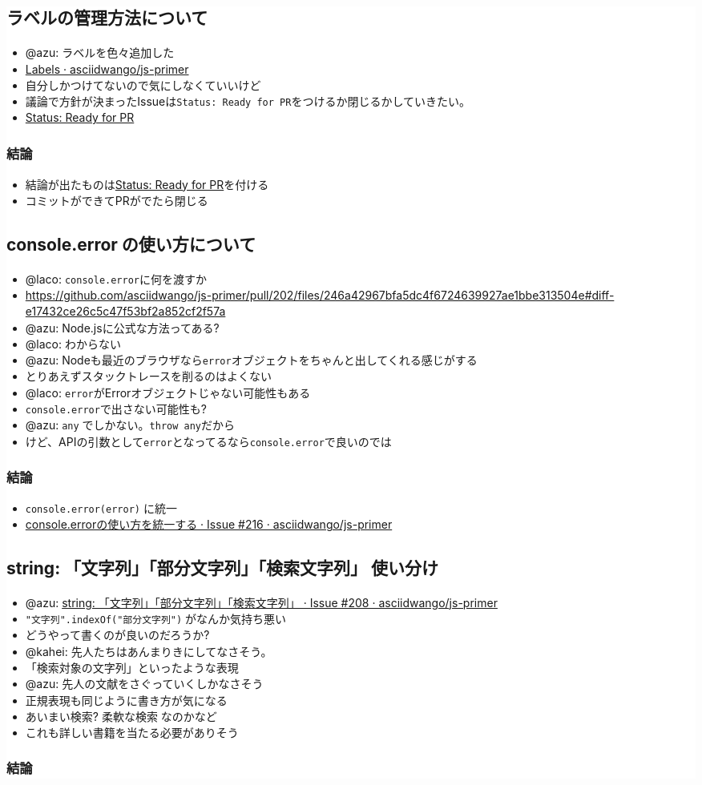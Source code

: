     
## ラベルの管理方法について

- @azu: ラベルを色々追加した
- [Labels · asciidwango/js-primer](https://github.com/asciidwango/js-primer/labels "Labels · asciidwango/js-primer")
- 自分しかつけてないので気にしなくていいけど
- 議論で方針が決まったIssueは`Status: Ready for PR`をつけるか閉じるかしていきたい。
- [Status: Ready for PR](https://github.com/asciidwango/js-primer/labels/Status%3A%20Ready%20for%20PR "Issues · asciidwango/js-primer")

### 結論

- 結論が出たものは[Status: Ready for PR](https://github.com/asciidwango/js-primer/labels/Status%3A%20Ready%20for%20PR "Issues · asciidwango/js-primer")を付ける
- コミットができてPRがでたら閉じる

## console.error の使い方について

- @laco: `console.error`に何を渡すか
- https://github.com/asciidwango/js-primer/pull/202/files/246a42967bfa5dc4f6724639927ae1bbe313504e#diff-e17432ce26c5c47f53bf2a852cf2f57a
- @azu: Node.jsに公式な方法ってある?
- @laco: わからない
- @azu: Nodeも最近のブラウザなら`error`オブジェクトをちゃんと出してくれる感じがする
- とりあえずスタックトレースを削るのはよくない
- @laco: `error`がErrorオブジェクトじゃない可能性もある
- `console.error`で出さない可能性も?
- @azu: `any` でしかない。`throw any`だから
- けど、APIの引数として`error`となってるなら`console.error`で良いのでは

### 結論

- `console.error(error)` に統一
- [console.errorの使い方を統一する · Issue #216 · asciidwango/js-primer](https://github.com/asciidwango/js-primer/issues/216 "console.errorの使い方を統一する · Issue #216 · asciidwango/js-primer")

## string: 「文字列」「部分文字列」「検索文字列」 使い分け

- @azu: [string: 「文字列」「部分文字列」「検索文字列」 · Issue #208 · asciidwango/js-primer](https://github.com/asciidwango/js-primer/issues/208 "string: 「文字列」「部分文字列」「検索文字列」 · Issue #208 · asciidwango/js-primer")
- `"文字列".indexOf("部分文字列")` がなんか気持ち悪い
- どうやって書くのが良いのだろうか?
- @kahei: 先人たちはあんまりきにしてなさそう。
- 「検索対象の文字列」といったような表現
- @azu: 先人の文献をさぐっていくしかなさそう
- 正規表現も同じように書き方が気になる
- あいまい検索? 柔軟な検索 なのかなど
- これも詳しい書籍を当たる必要がありそう

### 結論
